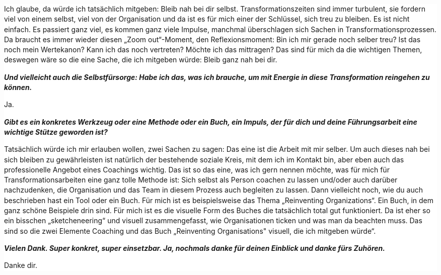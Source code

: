 Ich glaube, da würde ich tatsächlich mitgeben: Bleib nah bei dir selbst. Transformationszeiten sind immer turbulent, sie fordern viel von einem selbst, viel von der Organisation und da ist es für mich einer der Schlüssel, sich treu zu bleiben. Es ist nicht einfach. Es passiert ganz viel, es kommen ganz viele Impulse, manchmal überschlagen sich Sachen in Transformationsprozessen. Da braucht es immer wieder diesen „Zoom out“-Moment, den Reflexionsmoment: Bin ich mir gerade noch selber treu? Ist das noch mein Wertekanon? Kann ich das noch vertreten? Möchte ich das mittragen? Das sind für mich da die wichtigen Themen, deswegen wäre so die eine Sache, die ich mitgeben würde: Bleib ganz nah bei dir.

***Und vielleicht auch die Selbstfürsorge: Habe ich das, was ich brauche, um mit Energie in diese Transformation reingehen zu können.***

Ja.

***Gibt es ein konkretes Werkzeug oder eine Methode oder ein Buch, ein Impuls, der für dich und deine Führungsarbeit eine wichtige Stütze geworden ist?***

Tatsächlich würde ich mir erlauben wollen, zwei Sachen zu sagen: Das eine ist die Arbeit mit mir selber. Um auch dieses nah bei sich bleiben zu gewährleisten ist natürlich der bestehende soziale Kreis, mit dem ich im Kontakt bin, aber eben auch das professionelle Angebot eines Coachings wichtig. Das ist so das eine, was ich gern nennen möchte, was für mich für Transformationsarbeiten eine ganz tolle Methode ist: Sich selbst als Person coachen zu lassen und/oder auch darüber nachzudenken, die Organisation und das Team in diesem Prozess auch begleiten zu lassen. Dann vielleicht noch, wie du auch beschrieben hast ein Tool oder ein Buch. Für mich ist es beispielsweise das Thema „Reinventing Organizations“. Ein Buch, in dem ganz schöne Beispiele drin sind. Für mich ist es die visuelle Form des Buches die tatsächlich total gut funktioniert. Da ist eher so ein bisschen „sketcheneering“ und visuell zusammengefasst, wie Organisationen ticken und was man da beachten muss. Das sind so die zwei Elemente Coaching und das Buch „Reinventing Organisations" visuell, die ich mitgeben würde“.

***Vielen Dank. Super konkret, super einsetzbar. Ja, nochmals danke für deinen Einblick und danke fürs Zuhören.***

Danke dir.
